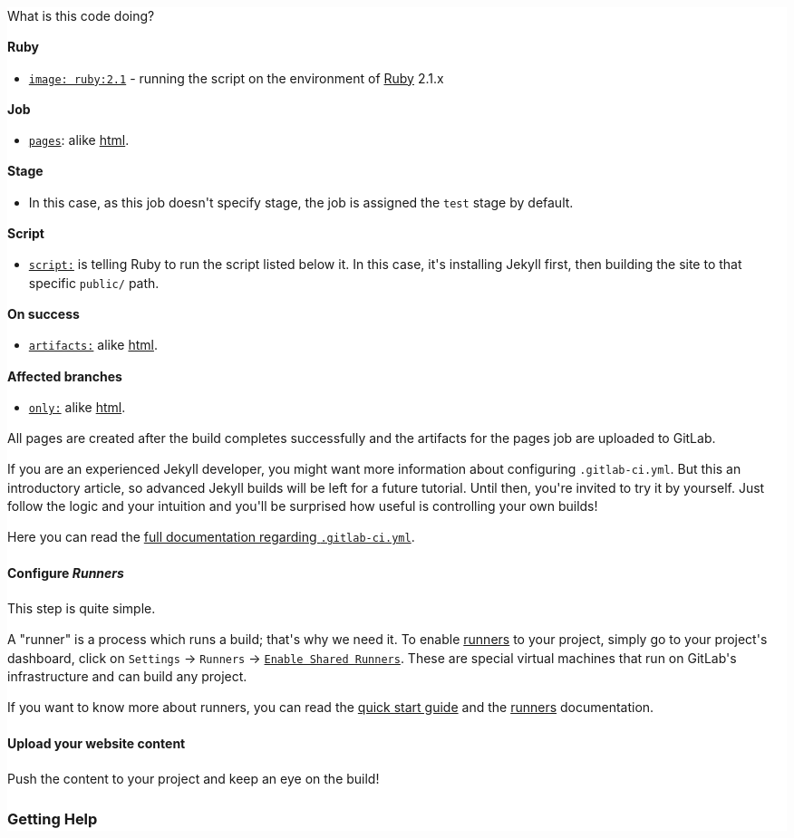 What is this code doing?

**Ruby**
- [`image: ruby:2.1`][doc-images] - running the script on the environment of [Ruby] 2.1.x

**Job**
- [`pages`][doc-contents-ciconfig]: alike [html](#html-code).  

**Stage**
- In this case, as this job doesn't specify stage, 
the job is assigned the `test` stage by default.

**Script**
- [`script:`][doc-script] is telling Ruby to run the script listed below it. 
In this case, it's  installing Jekyll first, 
then building the site to that specific `public/` path.

**On success**
- [`artifacts:`][doc-artifacts] alike [html](#html-code).

**Affected branches**
- [`only:`][doc-only]  alike [html](#html-code).

All pages are created after the build completes successfully 
and the artifacts for the pages job are uploaded to GitLab.

If you are an experienced Jekyll developer, 
you might want more information about configuring `.gitlab-ci.yml`. 
But this an introductory article, so advanced Jekyll builds will be left for a future tutorial. 
Until then, you're invited to try it by yourself. 
Just follow the logic and your intuition and 
you'll be surprised how useful is controlling your own builds!

Here you can read the [full documentation regarding `.gitlab-ci.yml`][ee-yaml-ci].

<a name="enable-runners"></a>

#### Configure _Runners_

This step is quite simple.

A "runner" is a process which runs a build; that's why we need it. 
To enable [runners][doc-config-runners] to your project, simply go to your project's dashboard, 
click on `Settings` -> `Runners` -> [`Enable Shared Runners`][doc-shared-runners]. 
These are special virtual machines that run on GitLab's infrastructure and can build any project.

If you want to know more about runners, you can read the [quick start guide][] and the [runners][doc-runners] documentation.

<a name="upload-content"></a>

#### Upload your website content

Push the content to your project and keep an eye on the build!

<a name="getting-help"></a>

### Getting Help


[doc-artifacts]: http://doc.gitlab.com/ee/ci/yaml/README.html#artifacts
[doc-ciconfig]: http://doc.gitlab.com/ee/ci/quick_start/README.html#creating-a-.gitlab-ci.yml-file
[doc-config-runners]: http://doc.gitlab.com/ee/ci/quick_start/README.html#configuring-a-runner
[doc-contents-ciconfig]: http://doc.gitlab.com/ee/pages/README.html#explore-the-contents-of-.gitlab-ci.yml
[doc-images]: http://doc.gitlab.com/ee/ci/yaml/README.html#image-and-services
[doc-jobs]: http://doc.gitlab.com/ce/ci/yaml/README.html#jobs
[doc-only]: http://doc.gitlab.com/ee/ci/yaml/README.html#only-and-except
[doc-runners]: http://doc.gitlab.com/ee/ci/runners/README.html#sts=Runners
[doc-script]: http://doc.gitlab.com/ee/ci/yaml/README.html#script
[doc-shared-runners]: http://doc.gitlab.com/ee/ci/quick_start/README.html#shared-runners
[doc-stages]: http://doc.gitlab.com/ce/ci/yaml/README.html#stages
[ee-yaml-ci]: http://doc.gitlab.com/ee/ci/yaml/README.html
[pages-ee]: http://doc.gitlab.com/ee/pages/README.html
[pages-work]: http://doc.gitlab.com/ee/pages/README.html#understanding-how-gitlab-pages-work
[quick start guide]: http://doc.gitlab.com/ee/ci/quick_start/README.html
[ci-examples]: https://gitlab.com/groups/gitlab-examples#projects
[ci-lint]: https://gitlab.com/ci/lint "Try me!"
[cname-issue]: https://gitlab.com/gitlab-org/gitlab-ee/issues/134
[get-help]: https://about.gitlab.com/getting-help
[gitlab83]: https://about.gitlab.com/2015/12/22/gitlab-8-3-released
[gitlab-ce]: https://gitlab.com/gitlab-org/gitlab-ce
[gitlab-com]: https://about.gitlab.com/gitlab-com/
[sing-up]: https://gitlab.com/users/signin "Sign Up!"
[twitter]: https://twitter.com/gitlab
[Coffee Script]: http://coffeescript.org/
[git]: https://git-scm.com/about
[Jekyll]: https://jekyllrb.com
[Jekyll Documentation]: http://jekyllrb.com/docs/home/
[Liquid]: https://github.com/Shopify/liquid/wiki
[Markdown]: http://daringfireball.net/projects/markdown/
[Ruby]: https://www.ruby-lang.org/
[Sass]: http://sass-lang.com/
[wiki-static-websites]: https://en.wikipedia.org/wiki/Static_web_page
[YAML]: http://yaml.org/
[h-1-web]: http://gitlab-examples.gitlab.io/pages-plain-html "The simplest html example"
[h-1-pro]: https://gitlab.com/gitlab-examples/pages-plain-html
[h-1-ci]: https://gitlab.com/gitlab-examples/pages-plain-html/blob/master/.gitlab-ci.yml
[h-2-web]: https://virtuacreative.gitlab.io/genius/ " A beautiful gallery dark theme"
[h-2-pro]: https://gitlab.com/virtuacreative/genius
[h-2-ci]: https://gitlab.com/virtuacreative/genius/blob/master/.gitlab-ci.yml
[h-3-web]: https://virtuacreative.gitlab.io/artcore/ "A featured template with multiple page layouts and fancy animations"
[h-3-pro]: https://gitlab.com/virtuacreative/artcore
[h-3-ci]: https://gitlab.com/virtuacreative/artcore/blob/master/.gitlab-ci.yml
[j-1-web]: https://gitlab.com/gitlab-examples/pages-jekyll "The default Jekyll Theme"
[j-1-pro]: https://gitlab.com/gitlab-examples/pages-jekyll
[j-1-ci]: https://gitlab.com/gitlab-examples/pages-jekyll/blob/master/.gitlab-ci.yml
[j-2-web]: https://virtuacreative.gitlab.io/grayscale/ "A single page Jekyll template"
[j-2-pro]: https://gitlab.com/virtuacreative/grayscale
[j-2-ci]: https://gitlab.com/virtuacreative/grayscale/blob/master/.gitlab-ci.yml
[j-3-web]: https://steko.gitlab.io/test/ "A beautiful Start Bootstrap Theme"
[j-3-pro]: https://gitlab.com/steko/test/tree/pages
[j-3-ci]: https://gitlab.com/steko/test/blob/pages/.gitlab-ci.yml
[j-4-web]: https://virtuacreative.gitlab.io/carte-noire/ "A dark blog theme with Jekyll Plugins"
[j-4-pro]: https://gitlab.com/virtuacreative/carte-noire
[j-4-ci]: https://gitlab.com/virtuacreative/carte-noire/blob/master/.gitlab-ci.yml